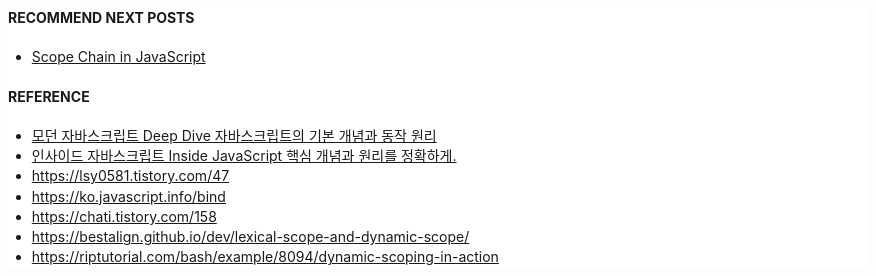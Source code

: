 #### RECOMMEND NEXT POSTS

* [Scope Chain in JavaScript][javascript-scope-chain-link]

#### REFERENCE

* [모던 자바스크립트 Deep Dive 자바스크립트의 기본 개념과 동작 원리][modern-javascript-book-link]
* [인사이드 자바스크립트 Inside JavaScript 핵심 개념과 원리를 정확하게.][inside-javascript-book-link]
* <https://lsy0581.tistory.com/47>
* <https://ko.javascript.info/bind>
* <https://chati.tistory.com/158>
* <https://bestalign.github.io/dev/lexical-scope-and-dynamic-scope/>
* <https://riptutorial.com/bash/example/8094/dynamic-scoping-in-action>

[modern-javascript-book-link]: http://www.yes24.com/product/goods/92742567
[inside-javascript-book-link]: http://www.yes24.com/product/goods/37157296
[zach-tatlock-pdf-link]: https://courses.cs.washington.edu/courses/cse341/14sp/slides/lec09.pdf

[javascript-scope-chain-link]: https://junhyunny.github.io/javascript/javascript-scope-chain/